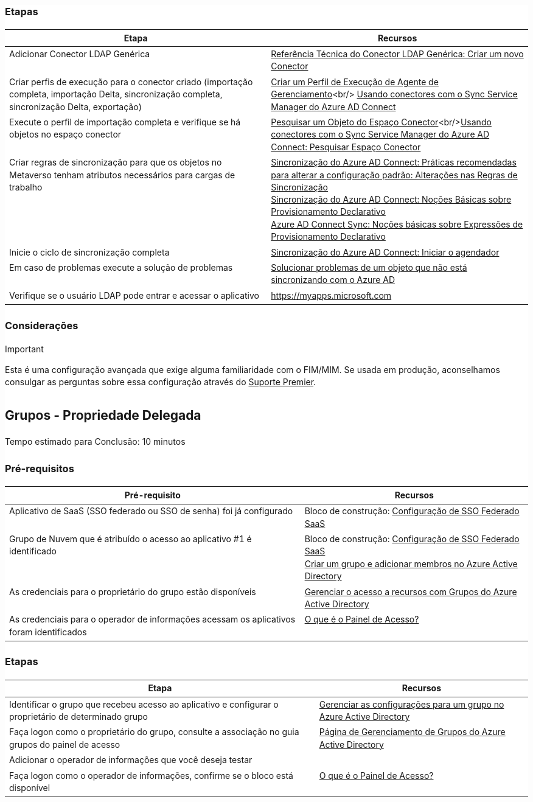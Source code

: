 
### <a name="steps"></a>Etapas

| Etapa | Recursos |
| --- | --- |
| Adicionar Conector LDAP Genérica | [Referência Técnica do Conector LDAP Genérica: Criar um novo Conector](./connect/active-directory-aadconnectsync-connector-genericldap.md#create-a-new-connector) |
| Criar perfis de execução para o conector criado (importação completa, importação Delta, sincronização completa, sincronização Delta, exportação) | [Criar um Perfil de Execução de Agente de Gerenciamento](https://technet.microsoft.com/library/jj590219(v=ws.10).aspx)<br/> [Usando conectores com o Sync Service Manager do Azure AD Connect](./connect/active-directory-aadconnectsync-service-manager-ui-connectors.md)|
| Execute o perfil de importação completa e verifique se há objetos no espaço conector | [Pesquisar um Objeto do Espaço Conector](https://technet.microsoft.com/library/jj590287(v=ws.10).aspx)<br/>[Usando conectores com o Sync Service Manager do Azure AD Connect: Pesquisar Espaço Conector ](./connect/active-directory-aadconnectsync-service-manager-ui-connectors.md#search-connector-space) |
| Criar regras de sincronização para que os objetos no Metaverso tenham atributos necessários para cargas de trabalho | [Sincronização do Azure AD Connect: Práticas recomendadas para alterar a configuração padrão: Alterações nas Regras de Sincronização](./connect/active-directory-aadconnectsync-best-practices-changing-default-configuration.md#changes-to-synchronization-rules)<br/>[Sincronização do Azure AD Connect: Noções Básicas sobre Provisionamento Declarativo](./connect/active-directory-aadconnectsync-understanding-declarative-provisioning.md)<br/>[Azure AD Connect Sync: Noções básicas sobre Expressões de Provisionamento Declarativo](./connect/active-directory-aadconnectsync-understanding-declarative-provisioning-expressions.md) |
| Inicie o ciclo de sincronização completa | [Sincronização do Azure AD Connect: Iniciar o agendador](./connect/active-directory-aadconnectsync-feature-scheduler.md#start-the-scheduler) |
| Em caso de problemas execute a solução de problemas | [Solucionar problemas de um objeto que não está sincronizando com o Azure AD](./connect/active-directory-aadconnectsync-troubleshoot-object-not-syncing.md) |
| Verifique se o usuário LDAP pode entrar e acessar o aplicativo | https://myapps.microsoft.com |

### <a name="considerations"></a>Considerações

> [!IMPORTANT]
> Esta é uma configuração avançada que exige alguma familiaridade com o FIM/MIM. Se usada em produção, aconselhamos consulgar as perguntas sobre essa configuração através do [Suporte Premier](https://support.microsoft.com/premier).

## <a name="groups---delegated-ownership"></a>Grupos - Propriedade Delegada

Tempo estimado para Conclusão: 10 minutos

### <a name="pre-requisites"></a>Pré-requisitos

| Pré-requisito | Recursos |
| --- | --- |
| Aplicativo de SaaS (SSO federado ou SSO de senha) foi já configurado | Bloco de construção: [Configuração de SSO Federado SaaS](#saas-federated-sso-configuration) |
| Grupo de Nuvem que é atribuído o acesso ao aplicativo #1 é identificado | Bloco de construção: [Configuração de SSO Federado SaaS](#saas-federated-sso-configuration) <br/>[Criar um grupo e adicionar membros no Azure Active Directory](active-directory-groups-create-azure-portal.md) |
| As credenciais para o proprietário do grupo estão disponíveis | [Gerenciar o acesso a recursos com Grupos do Azure Active Directory](active-directory-manage-groups.md) |
| As credenciais para o operador de informações acessam os aplicativos foram identificados | [O que é o Painel de Acesso?](active-directory-saas-access-panel-introduction.md) |


### <a name="steps"></a>Etapas

| Etapa | Recursos |
| --- | --- |
| Identificar o grupo que recebeu acesso ao aplicativo e configurar o proprietário de determinado grupo| [Gerenciar as configurações para um grupo no Azure Active Directory ](active-directory-groups-settings-azure-portal.md) |
| Faça logon como o proprietário do grupo, consulte a associação no guia grupos do painel de acesso | [Página de Gerenciamento de Grupos do Azure Active Directory](https://account.activedirectory.windowsazure.com/r/#/groups) |
| Adicionar o operador de informações que você deseja testar |  |
| Faça logon como o operador de informações, confirme se o bloco está disponível | [O que é o Painel de Acesso?](active-directory-saas-access-panel-introduction.md) |
